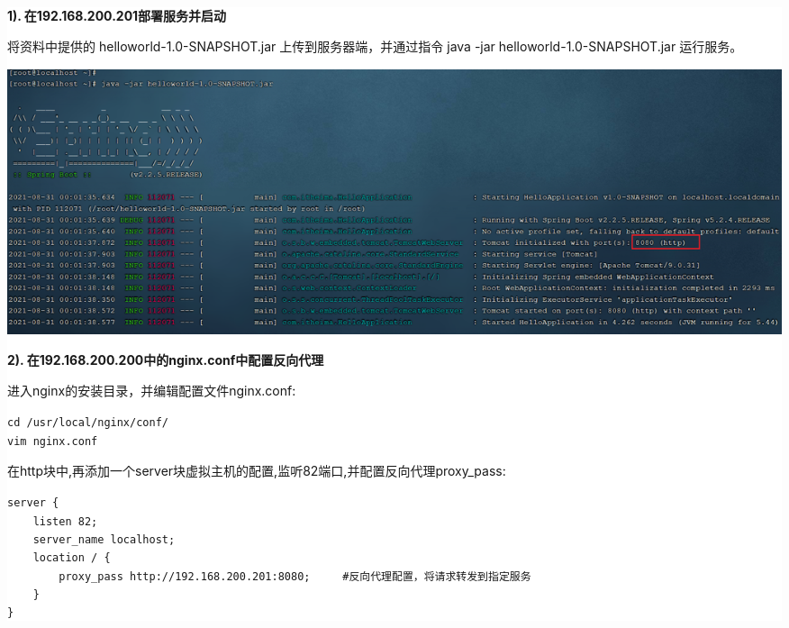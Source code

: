 

**1). 在192.168.200.201部署服务并启动**

将资料中提供的 helloworld-1.0-SNAPSHOT.jar 上传到服务器端，并通过指令 java -jar helloworld-1.0-SNAPSHOT.jar 运行服务。

![image-20210831000152199](assets/image-20210831000152199.png) 



**2). 在192.168.200.200中的nginx.conf中配置反向代理**

进入nginx的安装目录，并编辑配置文件nginx.conf:

```
cd /usr/local/nginx/conf/
vim nginx.conf
```



在http块中,再添加一个server块虚拟主机的配置,监听82端口,并配置反向代理proxy_pass: 

```
server {
    listen 82;
    server_name localhost;
    location / {
        proxy_pass http://192.168.200.201:8080; 	#反向代理配置，将请求转发到指定服务
    }
}
```
